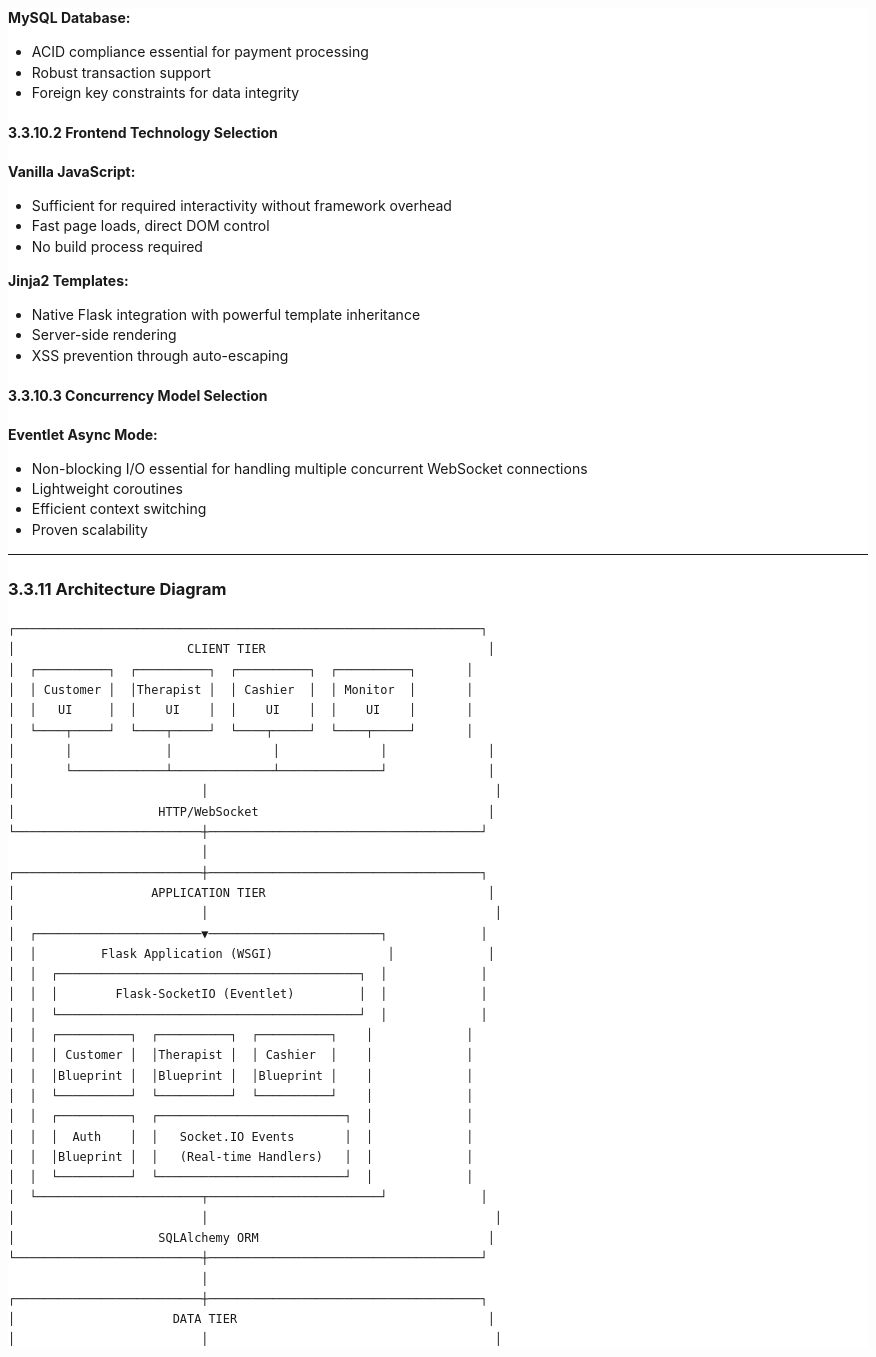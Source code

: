 **MySQL Database:**
- ACID compliance essential for payment processing
- Robust transaction support
- Foreign key constraints for data integrity

#### 3.3.10.2 Frontend Technology Selection

**Vanilla JavaScript:**
- Sufficient for required interactivity without framework overhead
- Fast page loads, direct DOM control
- No build process required

**Jinja2 Templates:**
- Native Flask integration with powerful template inheritance
- Server-side rendering
- XSS prevention through auto-escaping

#### 3.3.10.3 Concurrency Model Selection

**Eventlet Async Mode:**
- Non-blocking I/O essential for handling multiple concurrent WebSocket connections
- Lightweight coroutines
- Efficient context switching
- Proven scalability

---

### 3.3.11 Architecture Diagram

```
┌─────────────────────────────────────────────────────────────────┐
│                        CLIENT TIER                               │
│  ┌──────────┐  ┌──────────┐  ┌──────────┐  ┌──────────┐       │
│  │ Customer │  │Therapist │  │ Cashier  │  │ Monitor  │       │
│  │   UI     │  │    UI    │  │    UI    │  │    UI    │       │
│  └────┬─────┘  └────┬─────┘  └────┬─────┘  └────┬─────┘       │
│       │             │              │              │              │
│       └─────────────┴──────────────┴──────────────┘              │
│                          │                                        │
│                    HTTP/WebSocket                                │
└──────────────────────────┼──────────────────────────────────────┘
                           │
┌──────────────────────────┼──────────────────────────────────────┐
│                   APPLICATION TIER                               │
│                          │                                        │
│  ┌───────────────────────▼────────────────────────┐             │
│  │         Flask Application (WSGI)                │             │
│  │  ┌──────────────────────────────────────────┐  │             │
│  │  │        Flask-SocketIO (Eventlet)         │  │             │
│  │  └──────────────────────────────────────────┘  │             │
│  │  ┌──────────┐  ┌──────────┐  ┌──────────┐    │             │
│  │  │ Customer │  │Therapist │  │ Cashier  │    │             │
│  │  │Blueprint │  │Blueprint │  │Blueprint │    │             │
│  │  └──────────┘  └──────────┘  └──────────┘    │             │
│  │  ┌──────────┐  ┌──────────────────────────┐  │             │
│  │  │  Auth    │  │   Socket.IO Events       │  │             │
│  │  │Blueprint │  │   (Real-time Handlers)   │  │             │
│  │  └──────────┘  └──────────────────────────┘  │             │
│  └───────────────────────┬────────────────────────┘             │
│                          │                                        │
│                    SQLAlchemy ORM                                │
└──────────────────────────┼──────────────────────────────────────┘
                           │
┌──────────────────────────┼──────────────────────────────────────┐
│                      DATA TIER                                   │
│                          │                                        │
```